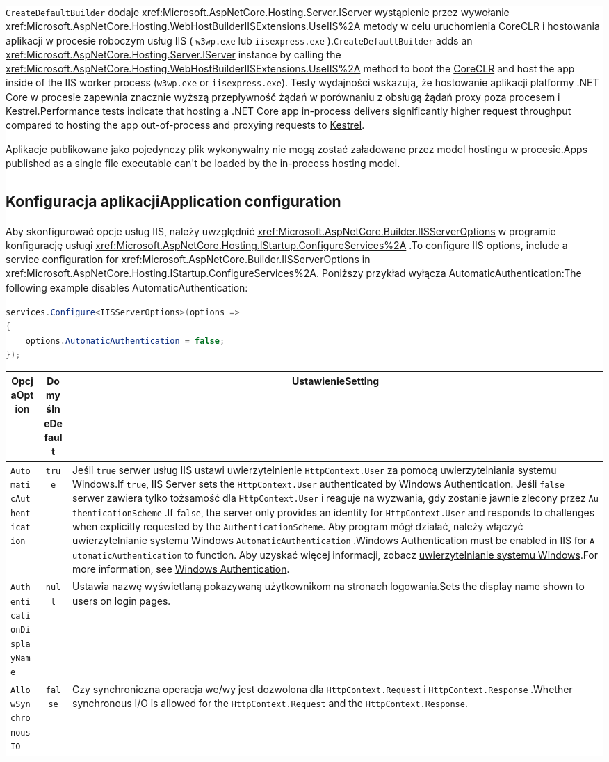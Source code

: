<span data-ttu-id="a1143-122">`CreateDefaultBuilder` dodaje <xref:Microsoft.AspNetCore.Hosting.Server.IServer> wystąpienie przez wywołanie <xref:Microsoft.AspNetCore.Hosting.WebHostBuilderIISExtensions.UseIIS%2A> metody w celu uruchomienia [CoreCLR](/dotnet/standard/glossary#coreclr) i hostowania aplikacji w procesie roboczym usług IIS ( `w3wp.exe` lub `iisexpress.exe` ).</span><span class="sxs-lookup"><span data-stu-id="a1143-122">`CreateDefaultBuilder` adds an <xref:Microsoft.AspNetCore.Hosting.Server.IServer> instance by calling the <xref:Microsoft.AspNetCore.Hosting.WebHostBuilderIISExtensions.UseIIS%2A> method to boot the [CoreCLR](/dotnet/standard/glossary#coreclr) and host the app inside of the IIS worker process (`w3wp.exe` or `iisexpress.exe`).</span></span> <span data-ttu-id="a1143-123">Testy wydajności wskazują, że hostowanie aplikacji platformy .NET Core w procesie zapewnia znacznie wyższą przepływność żądań w porównaniu z obsługą żądań proxy poza procesem i [Kestrel](xref:fundamentals/servers/kestrel).</span><span class="sxs-lookup"><span data-stu-id="a1143-123">Performance tests indicate that hosting a .NET Core app in-process delivers significantly higher request throughput compared to hosting the app out-of-process and proxying requests to [Kestrel](xref:fundamentals/servers/kestrel).</span></span>

<span data-ttu-id="a1143-124">Aplikacje publikowane jako pojedynczy plik wykonywalny nie mogą zostać załadowane przez model hostingu w procesie.</span><span class="sxs-lookup"><span data-stu-id="a1143-124">Apps published as a single file executable can't be loaded by the in-process hosting model.</span></span>

## <a name="application-configuration"></a><span data-ttu-id="a1143-125">Konfiguracja aplikacji</span><span class="sxs-lookup"><span data-stu-id="a1143-125">Application configuration</span></span>

<span data-ttu-id="a1143-126">Aby skonfigurować opcje usług IIS, należy uwzględnić <xref:Microsoft.AspNetCore.Builder.IISServerOptions> w programie konfigurację usługi <xref:Microsoft.AspNetCore.Hosting.IStartup.ConfigureServices%2A> .</span><span class="sxs-lookup"><span data-stu-id="a1143-126">To configure IIS options, include a service configuration for <xref:Microsoft.AspNetCore.Builder.IISServerOptions> in <xref:Microsoft.AspNetCore.Hosting.IStartup.ConfigureServices%2A>.</span></span> <span data-ttu-id="a1143-127">Poniższy przykład wyłącza AutomaticAuthentication:</span><span class="sxs-lookup"><span data-stu-id="a1143-127">The following example disables AutomaticAuthentication:</span></span>

```csharp
services.Configure<IISServerOptions>(options => 
{
    options.AutomaticAuthentication = false;
});
```

| <span data-ttu-id="a1143-128">Opcja</span><span class="sxs-lookup"><span data-stu-id="a1143-128">Option</span></span> | <span data-ttu-id="a1143-129">Domyślne</span><span class="sxs-lookup"><span data-stu-id="a1143-129">Default</span></span> | <span data-ttu-id="a1143-130">Ustawienie</span><span class="sxs-lookup"><span data-stu-id="a1143-130">Setting</span></span> |
| ------ | :-----: | ------- |
| `AutomaticAuthentication` | `true` | <span data-ttu-id="a1143-131">Jeśli `true` serwer usług IIS ustawi uwierzytelnienie `HttpContext.User` za pomocą [uwierzytelniania systemu Windows](xref:security/authentication/windowsauth).</span><span class="sxs-lookup"><span data-stu-id="a1143-131">If `true`, IIS Server sets the `HttpContext.User` authenticated by [Windows Authentication](xref:security/authentication/windowsauth).</span></span> <span data-ttu-id="a1143-132">Jeśli `false` serwer zawiera tylko tożsamość dla `HttpContext.User` i reaguje na wyzwania, gdy zostanie jawnie zlecony przez `AuthenticationScheme` .</span><span class="sxs-lookup"><span data-stu-id="a1143-132">If `false`, the server only provides an identity for `HttpContext.User` and responds to challenges when explicitly requested by the `AuthenticationScheme`.</span></span> <span data-ttu-id="a1143-133">Aby program mógł działać, należy włączyć uwierzytelnianie systemu Windows `AutomaticAuthentication` .</span><span class="sxs-lookup"><span data-stu-id="a1143-133">Windows Authentication must be enabled in IIS for `AutomaticAuthentication` to function.</span></span> <span data-ttu-id="a1143-134">Aby uzyskać więcej informacji, zobacz [uwierzytelnianie systemu Windows](xref:security/authentication/windowsauth).</span><span class="sxs-lookup"><span data-stu-id="a1143-134">For more information, see [Windows Authentication](xref:security/authentication/windowsauth).</span></span> |
| `AuthenticationDisplayName` | `null` | <span data-ttu-id="a1143-135">Ustawia nazwę wyświetlaną pokazywaną użytkownikom na stronach logowania.</span><span class="sxs-lookup"><span data-stu-id="a1143-135">Sets the display name shown to users on login pages.</span></span> |
| `AllowSynchronousIO` | `false` | <span data-ttu-id="a1143-136">Czy synchroniczna operacja we/wy jest dozwolona dla `HttpContext.Request` i `HttpContext.Response` .</span><span class="sxs-lookup"><span data-stu-id="a1143-136">Whether synchronous I/O is allowed for the `HttpContext.Request` and the `HttpContext.Response`.</span></span> |